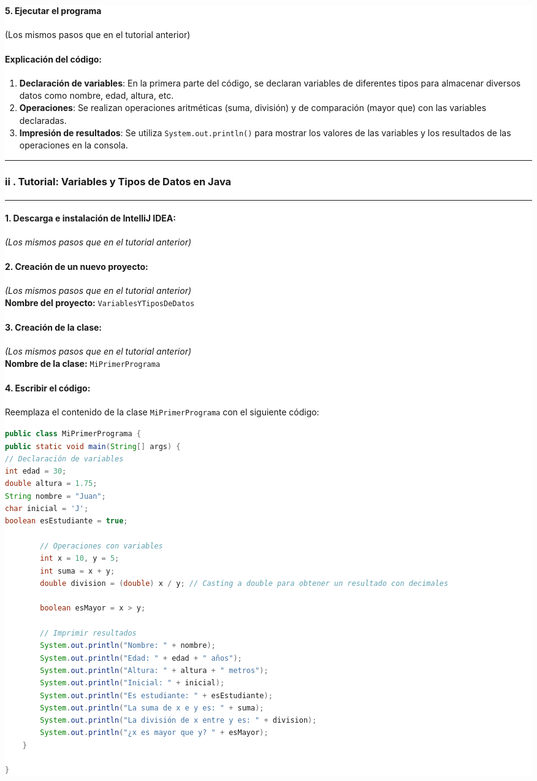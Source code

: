 #### 5. Ejecutar el programa

(Los mismos pasos que en el tutorial anterior)

#### Explicación del código:

1. **Declaración de variables**: En la primera parte del código, se declaran variables de diferentes tipos para almacenar diversos datos como nombre, edad, altura, etc.
2. **Operaciones**: Se realizan operaciones aritméticas (suma, división) y de comparación (mayor que) con las variables declaradas.
3. **Impresión de resultados**: Se utiliza `System.out.println()` para mostrar los valores de las variables y los resultados de las operaciones en la consola.

---

### ii . Tutorial: Variables y Tipos de Datos en Java

---

#### 1. Descarga e instalación de IntelliJ IDEA:

_(Los mismos pasos que en el tutorial anterior)_

#### 2. Creación de un nuevo proyecto:

_(Los mismos pasos que en el tutorial anterior)_  
**Nombre del proyecto:** `VariablesYTiposDeDatos`

#### 3. Creación de la clase:

_(Los mismos pasos que en el tutorial anterior)_  
**Nombre de la clase:** `MiPrimerPrograma`

#### 4. Escribir el código:

Reemplaza el contenido de la clase `MiPrimerPrograma` con el siguiente código:

```java
public class MiPrimerPrograma {
public static void main(String[] args) {
// Declaración de variables
int edad = 30;
double altura = 1.75;
String nombre = "Juan";
char inicial = 'J';
boolean esEstudiante = true;

        // Operaciones con variables
        int x = 10, y = 5;
        int suma = x + y;
        double division = (double) x / y; // Casting a double para obtener un resultado con decimales

        boolean esMayor = x > y;

        // Imprimir resultados
        System.out.println("Nombre: " + nombre);
        System.out.println("Edad: " + edad + " años");
        System.out.println("Altura: " + altura + " metros");
        System.out.println("Inicial: " + inicial);
        System.out.println("Es estudiante: " + esEstudiante);
        System.out.println("La suma de x e y es: " + suma);
        System.out.println("La división de x entre y es: " + division);
        System.out.println("¿x es mayor que y? " + esMayor);
    }

}
```